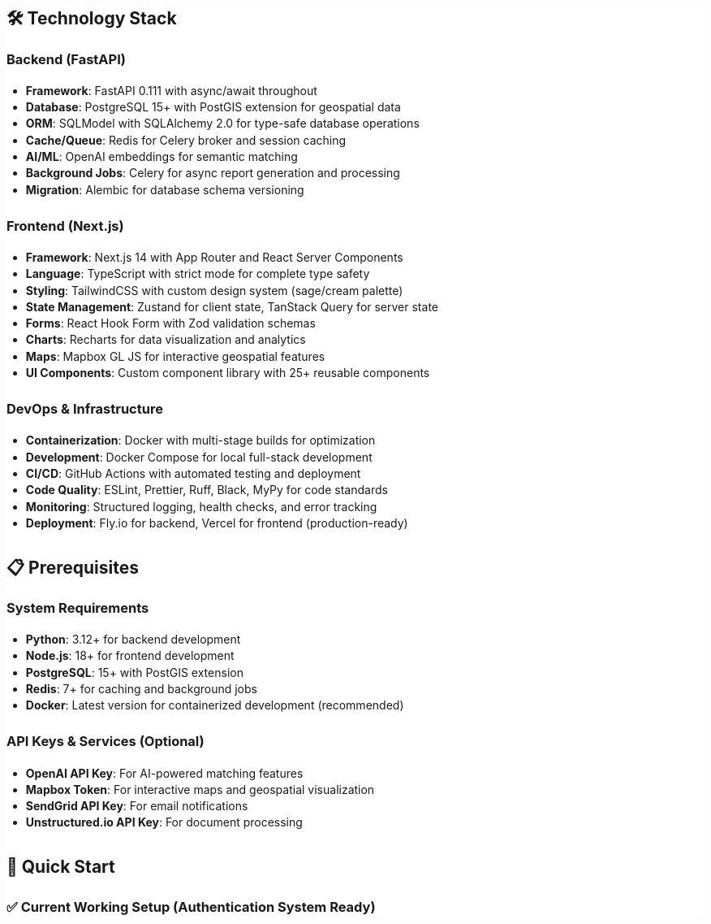 ## 🛠️ Technology Stack

### **Backend (FastAPI)**
- **Framework**: FastAPI 0.111 with async/await throughout
- **Database**: PostgreSQL 15+ with PostGIS extension for geospatial data
- **ORM**: SQLModel with SQLAlchemy 2.0 for type-safe database operations
- **Cache/Queue**: Redis for Celery broker and session caching
- **AI/ML**: OpenAI embeddings for semantic matching
- **Background Jobs**: Celery for async report generation and processing
- **Migration**: Alembic for database schema versioning

### **Frontend (Next.js)**
- **Framework**: Next.js 14 with App Router and React Server Components
- **Language**: TypeScript with strict mode for complete type safety
- **Styling**: TailwindCSS with custom design system (sage/cream palette)
- **State Management**: Zustand for client state, TanStack Query for server state
- **Forms**: React Hook Form with Zod validation schemas
- **Charts**: Recharts for data visualization and analytics
- **Maps**: Mapbox GL JS for interactive geospatial features
- **UI Components**: Custom component library with 25+ reusable components

### **DevOps & Infrastructure**
- **Containerization**: Docker with multi-stage builds for optimization
- **Development**: Docker Compose for local full-stack development
- **CI/CD**: GitHub Actions with automated testing and deployment
- **Code Quality**: ESLint, Prettier, Ruff, Black, MyPy for code standards
- **Monitoring**: Structured logging, health checks, and error tracking
- **Deployment**: Fly.io for backend, Vercel for frontend (production-ready)

## 📋 Prerequisites

### **System Requirements**
- **Python**: 3.12+ for backend development
- **Node.js**: 18+ for frontend development
- **PostgreSQL**: 15+ with PostGIS extension
- **Redis**: 7+ for caching and background jobs
- **Docker**: Latest version for containerized development (recommended)

### **API Keys & Services (Optional)**
- **OpenAI API Key**: For AI-powered matching features
- **Mapbox Token**: For interactive maps and geospatial visualization
- **SendGrid API Key**: For email notifications
- **Unstructured.io API Key**: For document processing

## 🚀 Quick Start

### **✅ Current Working Setup (Authentication System Ready)**
